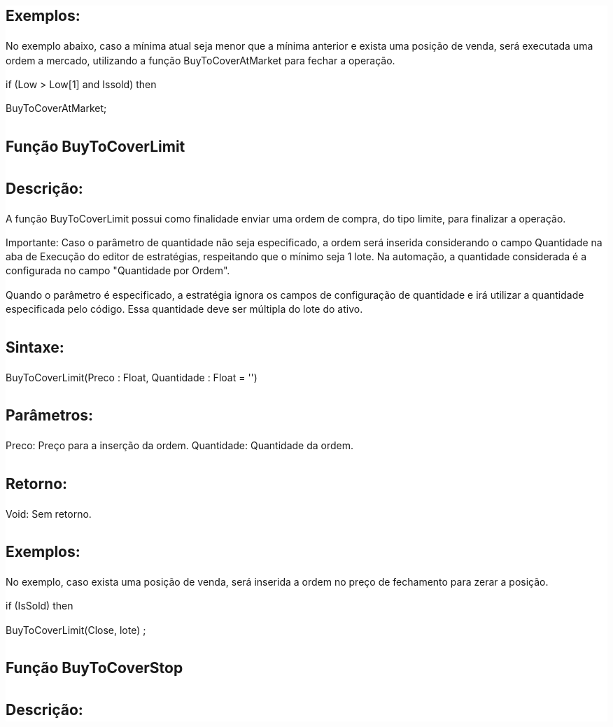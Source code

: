 ## Exemplos:

No exemplo abaixo, caso a mínima atual seja menor que a mínima anterior e exista uma posição de venda, será executada uma ordem a mercado, utilizando a função BuyToCoverAtMarket para fechar a operação.

if (Low &gt; Low[1] and Issold) then

BuyToCoverAtMarket;

## Função BuyToCoverLimit

## Descrição:

A função BuyToCoverLimit possui como finalidade enviar uma ordem de compra, do tipo limite, para finalizar a operação.

Importante: Caso  o  parâmetro  de  quantidade  não  seja  especificado,  a  ordem  será  inserida considerando o campo Quantidade na aba de Execução do editor de estratégias, respeitando que o mínimo seja 1 lote. Na automação, a quantidade considerada é a configurada no campo "Quantidade por Ordem".

Quando o parâmetro é especificado, a estratégia ignora os campos de configuração de quantidade e irá utilizar a quantidade especificada pelo código. Essa quantidade deve ser múltipla do lote do ativo.



## Sintaxe:

BuyToCoverLimit(Preco : Float,  Quantidade : Float = '')

## Parâmetros:

Preco: Preço para a inserção da ordem. Quantidade: Quantidade da ordem.

## Retorno:

Void: Sem retorno.

## Exemplos:

No exemplo, caso exista uma posição de venda, será inserida a ordem no preço de fechamento para zerar a posição.

if (IsSold) then

BuyToCoverLimit(Close, lote) ;

## Função BuyToCoverStop

## Descrição:
